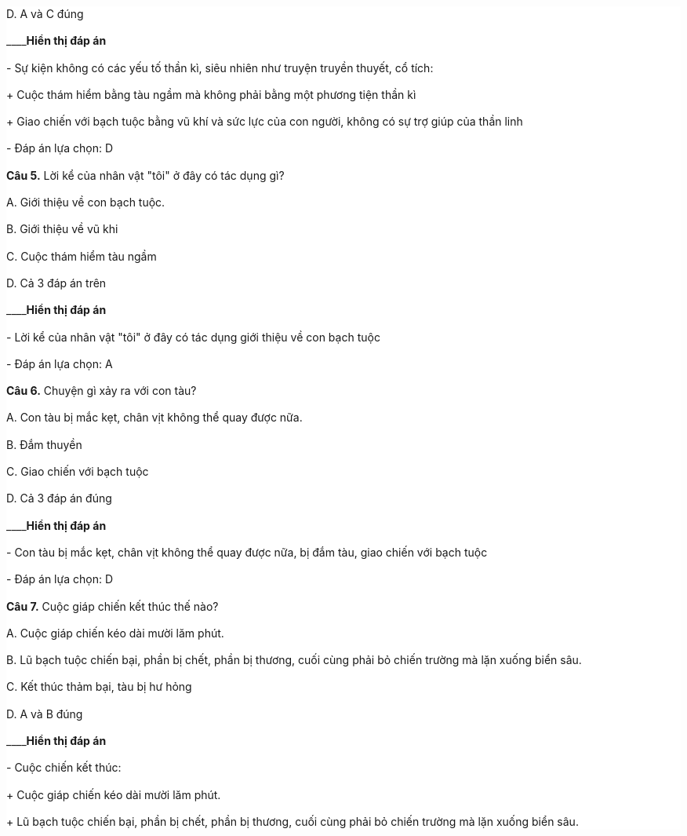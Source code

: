 D. A và C đúng

____**Hiển thị đáp án**

\- Sự kiện không có các yếu tố thần kì, siêu nhiên như truyện truyền thuyết, cổ tích:

\+ Cuộc thám hiểm bằng tàu ngầm mà không phải bằng một phương tiện thần kì

\+ Giao chiến với bạch tuộc bằng vũ khí và sức lực của con người, không có sự trợ giúp của thần linh

\- Đáp án lựa chọn: D

**Câu 5.** Lời kể của nhân vật "tôi" ở đây có tác dụng gì?

A. Giới thiệu về con bạch tuộc.

B. Giới thiệu về vũ khi 

C. Cuộc thám hiểm tàu ngầm

D. Cả 3 đáp án trên

____**Hiển thị đáp án**

\- Lời kể của nhân vật "tôi" ở đây có tác dụng giới thiệu về con bạch tuộc

\- Đáp án lựa chọn: A

**Câu 6.** Chuyện gì xảy ra với con tàu?

A. Con tàu bị mắc kẹt, chân vịt không thể quay được nữa.

B. Đắm thuyền 

C. Giao chiến với bạch tuộc

D. Cả 3 đáp án đúng

____**Hiển thị đáp án**

\- Con tàu bị mắc kẹt, chân vịt không thể quay được nữa, bị đắm tàu, giao chiến với bạch tuộc

\- Đáp án lựa chọn: D

**Câu 7.** Cuộc giáp chiến kết thúc thế nào?

A. Cuộc giáp chiến kéo dài mười lăm phút.

B. Lũ bạch tuộc chiến bại, phần bị chết, phần bị thương, cuối cùng phải bỏ chiến trường mà lặn xuống biển sâu.

C. Kết thúc thảm bại, tàu bị hư hỏng

D. A và B đúng

____**Hiển thị đáp án**

\- Cuộc chiến kết thúc: 

\+ Cuộc giáp chiến kéo dài mười lăm phút.

\+ Lũ bạch tuộc chiến bại, phần bị chết, phần bị thương, cuối cùng phải bỏ chiến trường mà lặn xuống biển sâu.
